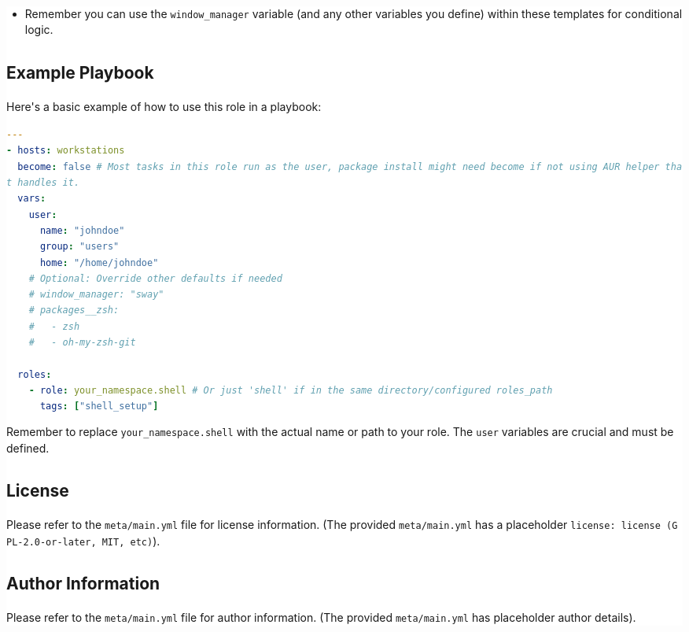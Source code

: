 - Remember you can use the `window_manager` variable (and any other variables you define) within these templates for conditional logic.

## Example Playbook

Here's a basic example of how to use this role in a playbook:

```yaml
---
- hosts: workstations
  become: false # Most tasks in this role run as the user, package install might need become if not using AUR helper that handles it.
  vars:
    user:
      name: "johndoe"
      group: "users"
      home: "/home/johndoe"
    # Optional: Override other defaults if needed
    # window_manager: "sway"
    # packages__zsh:
    #   - zsh
    #   - oh-my-zsh-git

  roles:
    - role: your_namespace.shell # Or just 'shell' if in the same directory/configured roles_path
      tags: ["shell_setup"]
```

Remember to replace `your_namespace.shell` with the actual name or path to your role. The `user` variables are crucial and must be defined.

## License

Please refer to the `meta/main.yml` file for license information. (The provided `meta/main.yml` has a placeholder `license: license (GPL-2.0-or-later, MIT, etc)`).

## Author Information

Please refer to the `meta/main.yml` file for author information. (The provided `meta/main.yml` has placeholder author details).
